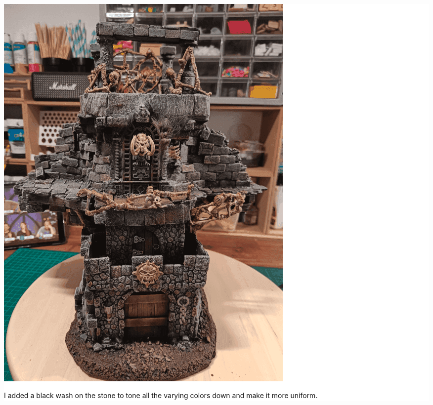 ![image-20220403231012545](image-20220403231012545.png)

I added a black wash on the stone to tone all the varying colors down and make it more uniform.
